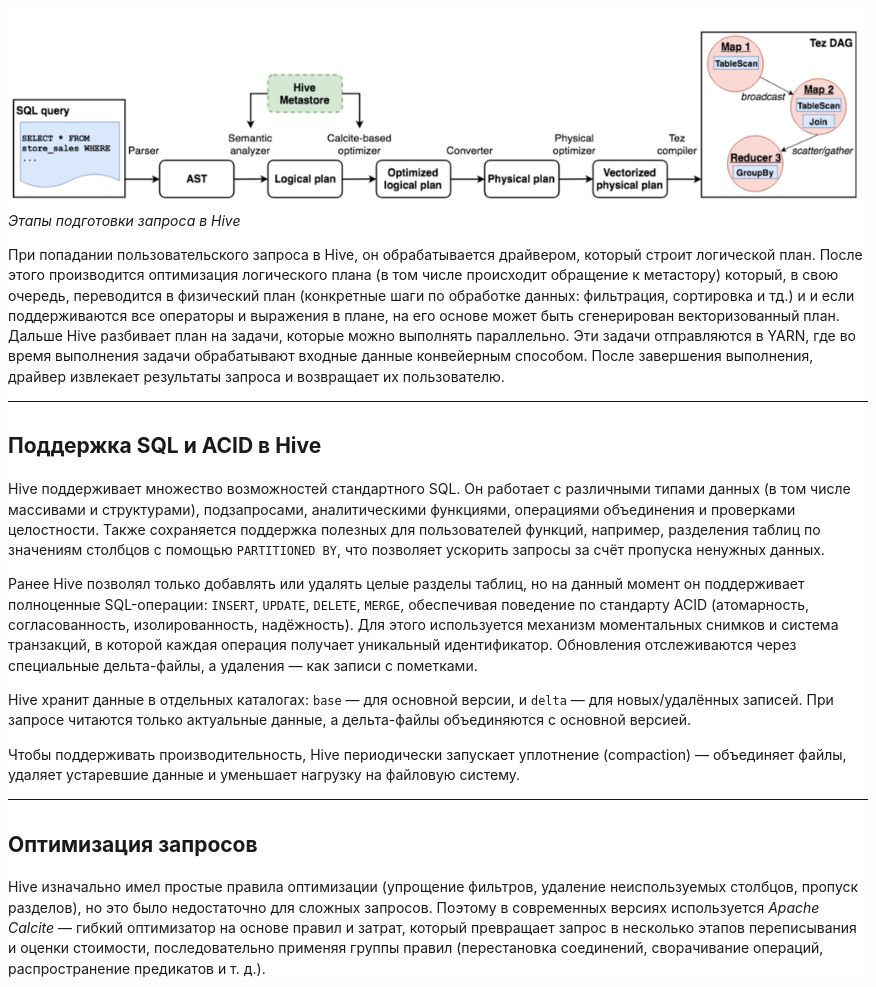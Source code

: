 

![Этапы запроса](../png/hive_2.png)
*Этапы подготовки запроса в Hive*

При попадании пользовательского запроса в Hive, он обрабатывается драйвером, который строит логической план. После этого производится оптимизация логического плана (в том числе происходит обращение к метастору) который, в свою очередь, переводится в физический план (конкретные шаги по обработке данных: фильтрация, сортировка и тд.) и и если поддерживаются все операторы и выражения в плане, на его основе может быть сгенерирован векторизованный план. Дальше Hive разбивает план на задачи, которые можно выполнять параллельно. Эти задачи отправляются в YARN, где во время выполнения задачи обрабатывают входные данные конвейерным способом. После завершения выполнения, драйвер извлекает результаты запроса и возвращает их пользователю.

---

## Поддержка SQL и ACID в Hive

Hive поддерживает множество возможностей стандартного SQL. Он работает с различными типами данных (в том числе массивами и структурами), подзапросами, аналитическими функциями, операциями объединения и проверками целостности. Также сохраняется поддержка полезных для пользователей функций, например, разделения таблиц по значениям столбцов с помощью `PARTITIONED BY`, что позволяет ускорить запросы за счёт пропуска ненужных данных.

Ранее Hive позволял только добавлять или удалять целые разделы таблиц, но на данный момент он поддерживает полноценные SQL-операции: `INSERT`, `UPDATE`, `DELETE`, `MERGE`, обеспечивая поведение по стандарту ACID (атомарность, согласованность, изолированность, надёжность). Для этого используется механизм моментальных снимков и система транзакций, в которой каждая операция получает уникальный идентификатор. Обновления отслеживаются через специальные дельта-файлы, а удаления — как записи с пометками.

Hive хранит данные в отдельных каталогах: `base` — для основной версии, и `delta` — для новых/удалённых записей. При запросе читаются только актуальные данные, а дельта-файлы объединяются с основной версией.

Чтобы поддерживать производительность, Hive периодически запускает уплотнение (compaction) — объединяет файлы, удаляет устаревшие данные и уменьшает нагрузку на файловую систему.

---

## Оптимизация запросов

Hive изначально имел простые правила оптимизации (упрощение фильтров, удаление неиспользуемых столбцов, пропуск разделов), но это было недостаточно для сложных запросов. Поэтому в современных версиях используется *Apache Calcite* — гибкий оптимизатор на основе правил и затрат, который превращает запрос в несколько этапов переписывания и оценки стоимости, последовательно применяя группы правил (перестановка соединений, сворачивание операций, распространение предикатов и т. д.).
